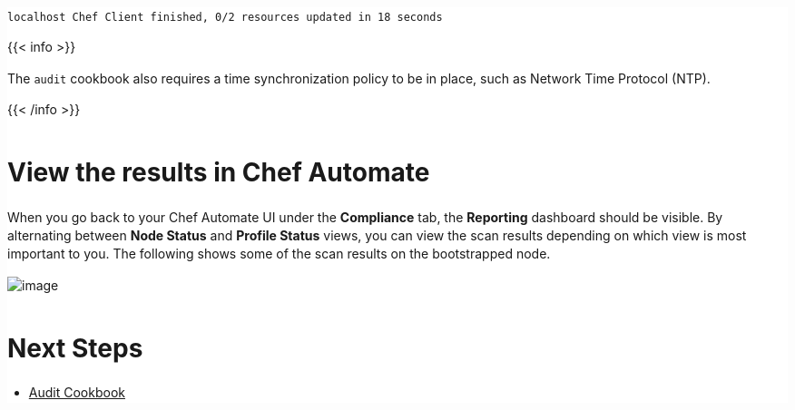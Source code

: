 ``` bash
localhost Chef Client finished, 0/2 resources updated in 18 seconds
```

{{< info >}}

The `audit` cookbook also requires a time synchronization policy to be
in place, such as Network Time Protocol (NTP).

{{< /info >}}

View the results in Chef Automate
=================================

When you go back to your Chef Automate UI under the **Compliance** tab,
the **Reporting** dashboard should be visible. By alternating between
**Node Status** and **Profile Status** views, you can view the scan
results depending on which view is most important to you. The following
shows some of the scan results on the bootstrapped node.

<img src="/images/automate_compliance_overview.png" class="align-center" width="400" alt="image" />

Next Steps
==========

-   [Audit Cookbook](/audit_cookbook/)
